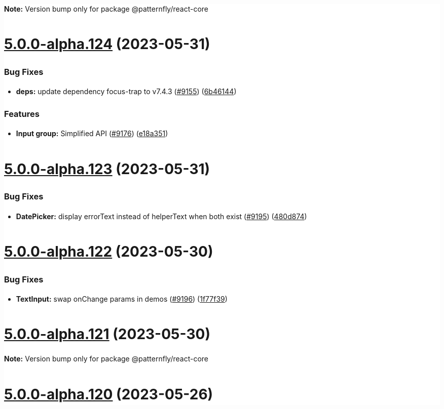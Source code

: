 **Note:** Version bump only for package @patternfly/react-core

# [5.0.0-alpha.124](https://github.com/patternfly/patternfly-react/compare/@patternfly/react-core@5.0.0-alpha.123...@patternfly/react-core@5.0.0-alpha.124) (2023-05-31)

### Bug Fixes

- **deps:** update dependency focus-trap to v7.4.3 ([#9155](https://github.com/patternfly/patternfly-react/issues/9155)) ([6b46144](https://github.com/patternfly/patternfly-react/commit/6b46144ca8373237c6df6eb6f13437e939fb7bde))

### Features

- **Input group:** Simplified API ([#9176](https://github.com/patternfly/patternfly-react/issues/9176)) ([e18a351](https://github.com/patternfly/patternfly-react/commit/e18a351fac44beaf6554e76e5be9d204d6db19ce))

# [5.0.0-alpha.123](https://github.com/patternfly/patternfly-react/compare/@patternfly/react-core@5.0.0-alpha.122...@patternfly/react-core@5.0.0-alpha.123) (2023-05-31)

### Bug Fixes

- **DatePicker:** display errorText instead of helperText when both exist ([#9195](https://github.com/patternfly/patternfly-react/issues/9195)) ([480d874](https://github.com/patternfly/patternfly-react/commit/480d87480ba0d772f35568c24b33efb4f89edc48))

# [5.0.0-alpha.122](https://github.com/patternfly/patternfly-react/compare/@patternfly/react-core@5.0.0-alpha.121...@patternfly/react-core@5.0.0-alpha.122) (2023-05-30)

### Bug Fixes

- **TextInput:** swap onChange params in demos ([#9196](https://github.com/patternfly/patternfly-react/issues/9196)) ([1f77f39](https://github.com/patternfly/patternfly-react/commit/1f77f39d01606ad90a473bd09e55a3bb1df72bc9))

# [5.0.0-alpha.121](https://github.com/patternfly/patternfly-react/compare/@patternfly/react-core@5.0.0-alpha.120...@patternfly/react-core@5.0.0-alpha.121) (2023-05-30)

**Note:** Version bump only for package @patternfly/react-core

# [5.0.0-alpha.120](https://github.com/patternfly/patternfly-react/compare/@patternfly/react-core@5.0.0-alpha.119...@patternfly/react-core@5.0.0-alpha.120) (2023-05-26)
